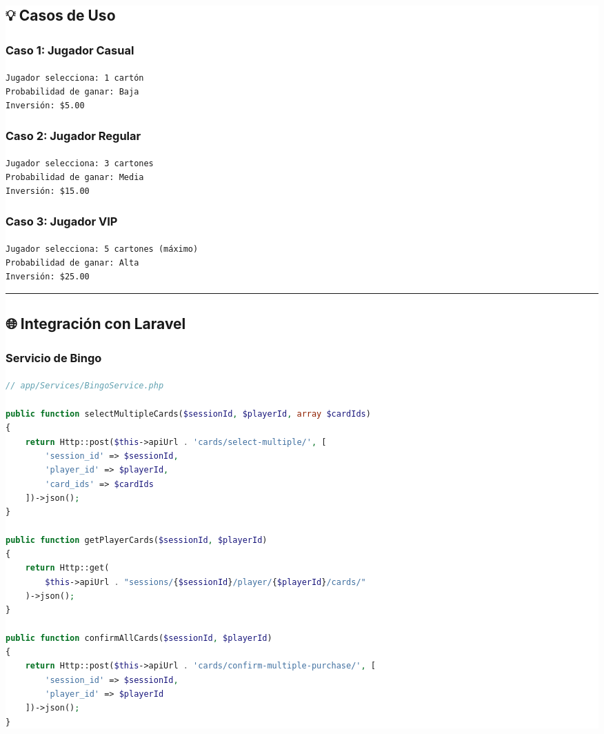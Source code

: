 
## 💡 Casos de Uso

### Caso 1: Jugador Casual

```
Jugador selecciona: 1 cartón
Probabilidad de ganar: Baja
Inversión: $5.00
```

### Caso 2: Jugador Regular

```
Jugador selecciona: 3 cartones
Probabilidad de ganar: Media
Inversión: $15.00
```

### Caso 3: Jugador VIP

```
Jugador selecciona: 5 cartones (máximo)
Probabilidad de ganar: Alta
Inversión: $25.00
```

---

## 🌐 Integración con Laravel

### Servicio de Bingo

```php
// app/Services/BingoService.php

public function selectMultipleCards($sessionId, $playerId, array $cardIds)
{
    return Http::post($this->apiUrl . 'cards/select-multiple/', [
        'session_id' => $sessionId,
        'player_id' => $playerId,
        'card_ids' => $cardIds
    ])->json();
}

public function getPlayerCards($sessionId, $playerId)
{
    return Http::get(
        $this->apiUrl . "sessions/{$sessionId}/player/{$playerId}/cards/"
    )->json();
}

public function confirmAllCards($sessionId, $playerId)
{
    return Http::post($this->apiUrl . 'cards/confirm-multiple-purchase/', [
        'session_id' => $sessionId,
        'player_id' => $playerId
    ])->json();
}
```
